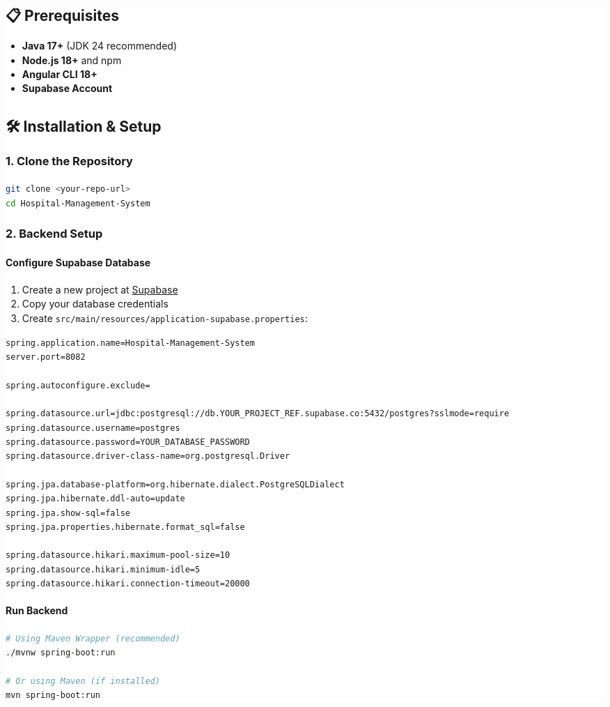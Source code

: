 ## 📋 Prerequisites

- **Java 17+** (JDK 24 recommended)
- **Node.js 18+** and npm
- **Angular CLI 18+**
- **Supabase Account**

## 🛠️ Installation & Setup

### 1. Clone the Repository
```bash
git clone <your-repo-url>
cd Hospital-Management-System
```

### 2. Backend Setup

#### Configure Supabase Database
1. Create a new project at [Supabase](https://supabase.com)
2. Copy your database credentials
3. Create `src/main/resources/application-supabase.properties`:

```properties
spring.application.name=Hospital-Management-System
server.port=8082

spring.autoconfigure.exclude=

spring.datasource.url=jdbc:postgresql://db.YOUR_PROJECT_REF.supabase.co:5432/postgres?sslmode=require
spring.datasource.username=postgres
spring.datasource.password=YOUR_DATABASE_PASSWORD
spring.datasource.driver-class-name=org.postgresql.Driver

spring.jpa.database-platform=org.hibernate.dialect.PostgreSQLDialect
spring.jpa.hibernate.ddl-auto=update
spring.jpa.show-sql=false
spring.jpa.properties.hibernate.format_sql=false

spring.datasource.hikari.maximum-pool-size=10
spring.datasource.hikari.minimum-idle=5
spring.datasource.hikari.connection-timeout=20000
```

#### Run Backend
```bash
# Using Maven Wrapper (recommended)
./mvnw spring-boot:run

# Or using Maven (if installed)
mvn spring-boot:run
```
